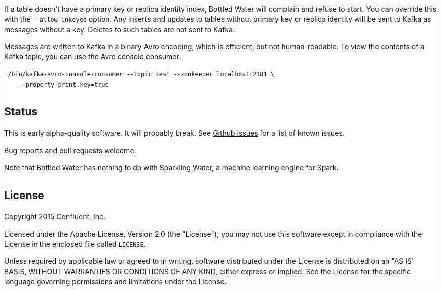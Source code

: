 If a table doesn't have a primary key or replica identity index, Bottled Water will
complain and refuse to start. You can override this with the `--allow-unkeyed` option.
Any inserts and updates to tables without primary key or replica identity will be
sent to Kafka as messages without a key. Deletes to such tables are not sent to Kafka.

Messages are written to Kafka in a binary Avro encoding, which is efficient, but not
human-readable. To view the contents of a Kafka topic, you can use the Avro console
consumer:

    ./bin/kafka-avro-console-consumer --topic test --zookeeper localhost:2181 \
        --property print.key=true


Status
------

This is early alpha-quality software. It will probably break. See
[Github issues](https://github.com/confluentinc/bottledwater-pg/issues)
for a list of known issues.

Bug reports and pull requests welcome.

Note that Bottled Water has nothing to do with
[Sparkling Water](https://github.com/h2oai/sparkling-water), a machine learning
engine for Spark.


License
-------

Copyright 2015 Confluent, Inc.

Licensed under the Apache License, Version 2.0 (the "License"); you may not use this
software except in compliance with the License in the enclosed file called `LICENSE`.

Unless required by applicable law or agreed to in writing, software
distributed under the License is distributed on an "AS IS" BASIS,
WITHOUT WARRANTIES OR CONDITIONS OF ANY KIND, either express or implied.
See the License for the specific language governing permissions and
limitations under the License.

